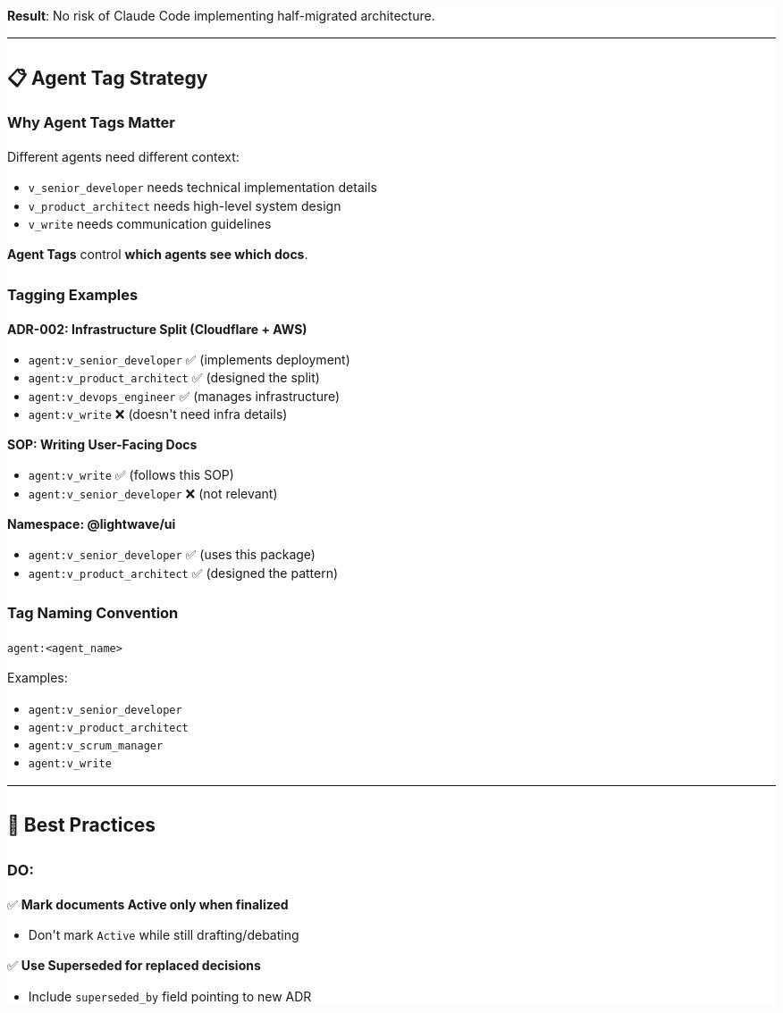 **Result**: No risk of Claude Code implementing half-migrated architecture.

---

## 📋 Agent Tag Strategy

### Why Agent Tags Matter

Different agents need different context:
- `v_senior_developer` needs technical implementation details
- `v_product_architect` needs high-level system design
- `v_write` needs communication guidelines

**Agent Tags** control **which agents see which docs**.

### Tagging Examples

**ADR-002: Infrastructure Split (Cloudflare + AWS)**
- `agent:v_senior_developer` ✅ (implements deployment)
- `agent:v_product_architect` ✅ (designed the split)
- `agent:v_devops_engineer` ✅ (manages infrastructure)
- `agent:v_write` ❌ (doesn't need infra details)

**SOP: Writing User-Facing Docs**
- `agent:v_write` ✅ (follows this SOP)
- `agent:v_senior_developer` ❌ (not relevant)

**Namespace: @lightwave/ui**
- `agent:v_senior_developer` ✅ (uses this package)
- `agent:v_product_architect` ✅ (designed the pattern)

### Tag Naming Convention

```
agent:<agent_name>
```

Examples:
- `agent:v_senior_developer`
- `agent:v_product_architect`
- `agent:v_scrum_manager`
- `agent:v_write`

---

## 🎯 Best Practices

### DO:

✅ **Mark documents Active only when finalized**
- Don't mark `Active` while still drafting/debating

✅ **Use Superseded for replaced decisions**
- Include `superseded_by` field pointing to new ADR
